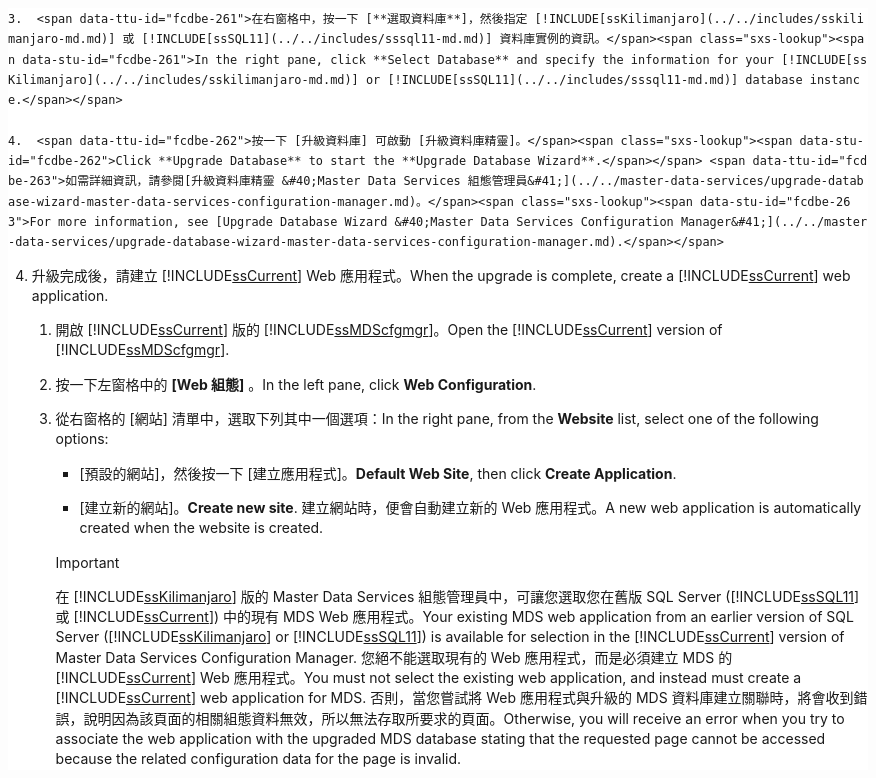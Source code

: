     3.  <span data-ttu-id="fcdbe-261">在右窗格中，按一下 [**選取資料庫**]，然後指定 [!INCLUDE[ssKilimanjaro](../../includes/sskilimanjaro-md.md)] 或 [!INCLUDE[ssSQL11](../../includes/sssql11-md.md)] 資料庫實例的資訊。</span><span class="sxs-lookup"><span data-stu-id="fcdbe-261">In the right pane, click **Select Database** and specify the information for your [!INCLUDE[ssKilimanjaro](../../includes/sskilimanjaro-md.md)] or [!INCLUDE[ssSQL11](../../includes/sssql11-md.md)] database instance.</span></span>  
  
    4.  <span data-ttu-id="fcdbe-262">按一下 [升級資料庫] 可啟動 [升級資料庫精靈]。</span><span class="sxs-lookup"><span data-stu-id="fcdbe-262">Click **Upgrade Database** to start the **Upgrade Database Wizard**.</span></span> <span data-ttu-id="fcdbe-263">如需詳細資訊，請參閱[升級資料庫精靈 &#40;Master Data Services 組態管理員&#41;](../../master-data-services/upgrade-database-wizard-master-data-services-configuration-manager.md)。</span><span class="sxs-lookup"><span data-stu-id="fcdbe-263">For more information, see [Upgrade Database Wizard &#40;Master Data Services Configuration Manager&#41;](../../master-data-services/upgrade-database-wizard-master-data-services-configuration-manager.md).</span></span>  
  
4.  <span data-ttu-id="fcdbe-264">升級完成後，請建立 [!INCLUDE[ssCurrent](../../includes/sscurrent-md.md)] Web 應用程式。</span><span class="sxs-lookup"><span data-stu-id="fcdbe-264">When the upgrade is complete, create a [!INCLUDE[ssCurrent](../../includes/sscurrent-md.md)] web application.</span></span>  
  
    1.  <span data-ttu-id="fcdbe-265">開啟 [!INCLUDE[ssCurrent](../../includes/sscurrent-md.md)] 版的 [!INCLUDE[ssMDScfgmgr](../../includes/ssmdscfgmgr-md.md)]。</span><span class="sxs-lookup"><span data-stu-id="fcdbe-265">Open the [!INCLUDE[ssCurrent](../../includes/sscurrent-md.md)] version of [!INCLUDE[ssMDScfgmgr](../../includes/ssmdscfgmgr-md.md)].</span></span>  
  
    2.  <span data-ttu-id="fcdbe-266">按一下左窗格中的 **[Web 組態]** 。</span><span class="sxs-lookup"><span data-stu-id="fcdbe-266">In the left pane, click **Web Configuration**.</span></span>  
  
    3.  <span data-ttu-id="fcdbe-267">從右窗格的 [網站] 清單中，選取下列其中一個選項：</span><span class="sxs-lookup"><span data-stu-id="fcdbe-267">In the right pane, from the **Website** list, select one of the following options:</span></span>  
  
        -   <span data-ttu-id="fcdbe-268">[預設的網站]，然後按一下 [建立應用程式]。</span><span class="sxs-lookup"><span data-stu-id="fcdbe-268">**Default Web Site**, then click **Create Application**.</span></span>  
  
        -   <span data-ttu-id="fcdbe-269">[建立新的網站]。</span><span class="sxs-lookup"><span data-stu-id="fcdbe-269">**Create new site**.</span></span> <span data-ttu-id="fcdbe-270">建立網站時，便會自動建立新的 Web 應用程式。</span><span class="sxs-lookup"><span data-stu-id="fcdbe-270">A new web application is automatically created when the website is created.</span></span>  
  
        > [!IMPORTANT]  
        >  <span data-ttu-id="fcdbe-271">在 [!INCLUDE[ssKilimanjaro](../../includes/sskilimanjaro-md.md)] 版的 Master Data Services 組態管理員中，可讓您選取您在舊版 SQL Server ([!INCLUDE[ssSQL11](../../includes/sssql11-md.md)] 或 [!INCLUDE[ssCurrent](../../includes/sscurrent-md.md)]) 中的現有 MDS Web 應用程式。</span><span class="sxs-lookup"><span data-stu-id="fcdbe-271">Your existing MDS web application from an earlier version of SQL Server ([!INCLUDE[ssKilimanjaro](../../includes/sskilimanjaro-md.md)] or [!INCLUDE[ssSQL11](../../includes/sssql11-md.md)]) is available for selection in the [!INCLUDE[ssCurrent](../../includes/sscurrent-md.md)] version of Master Data Services Configuration Manager.</span></span> <span data-ttu-id="fcdbe-272">您絕不能選取現有的 Web 應用程式，而是必須建立 MDS 的 [!INCLUDE[ssCurrent](../../includes/sscurrent-md.md)] Web 應用程式。</span><span class="sxs-lookup"><span data-stu-id="fcdbe-272">You must not select the existing web application, and instead must create a [!INCLUDE[ssCurrent](../../includes/sscurrent-md.md)] web application for MDS.</span></span> <span data-ttu-id="fcdbe-273">否則，當您嘗試將 Web 應用程式與升級的 MDS 資料庫建立關聯時，將會收到錯誤，說明因為該頁面的相關組態資料無效，所以無法存取所要求的頁面。</span><span class="sxs-lookup"><span data-stu-id="fcdbe-273">Otherwise, you will receive an error when you try to associate the web application with the upgraded MDS database stating that the requested page cannot be accessed because the related configuration data for the page is invalid.</span></span>  
        >   
